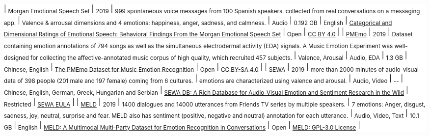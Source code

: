 | <sub>[Morgan Emotional Speech Set](https://arxiv.org/abs/2403.02167)</sub>                                                                        | <sub>2019</sub> | <sub>999 spontaneous voice messages from 100 Spanish speakers, collected from real conversations on a messaging app.</sub>                                                                                                                                                       | <sub>Valence & arrousal dimensions and 4 emotions: happiness, anger, sadness, and calmness.</sub>                                                                                                                                                                            | <sub>Audio</sub>              | <sub>0.192 GB</sub>  | <sub>English</sub>                                                | <sub>[Categorical and Dimensional Ratings of Emotional Speech: Behavioral Findings From the Morgan Emotional Speech Set](https://www.ncbi.nlm.nih.gov/pmc/articles/PMC7203525/)</sub>                                                                                                                                                                     | <sub>Open</sub>           | <sub>[CC BY 4.0](https://creativecommons.org/licenses/by/4.0/)</sub>                                                                           |
| <sub>[PMEmo](https://github.com/HuiZhangDB/PMEmo)</sub>                                                                                           | <sub>2019</sub> | <sub>Dataset containing emotion annotations of 794 songs as well as the simultaneous electrodermal activity (EDA) signals. A Music Emotion Experiment was well-designed for collecting the affective-annotated music corpus of high quality, which recruited 457 subjects.</sub> | <sub>Valence, Arousal</sub>                                                                                                                                                                                                                                                  | <sub>Audio, EDA</sub>         | <sub>1.3 GB</sub>    | <sub>Chinese, English</sub>                                       | <sub>[The PMEmo Dataset for Music Emotion Recognition](https://dl.acm.org/doi/10.1145/3206025.3206037)</sub>                                                                                                                                                                                                                                              | <sub>Open</sub>           | <sub>[CC BY-SA 4.0](https://huisblog.cn/PMEmo//)</sub>                                                                                         |
| <sub>[SEWA](https://db.sewaproject.eu/)</sub>                                                                                                     | <sub>2019</sub> | <sub>more than 2000 minutes of audio-visual data of 398 people (201 male and 197 female) coming from 6 cultures.</sub>                                                                                                                                                           | <sub>emotions are characterized using valence and arousal.</sub>                                                                                                                                                                                                             | <sub>Audio, Video</sub>       | <sub>--</sub>        | <sub>Chinese, English, German, Greek, Hungarian and Serbian</sub> | <sub>[SEWA DB: A Rich Database for Audio-Visual Emotion and Sentiment Research in the Wild](https://arxiv.org/pdf/1901.02839.pdf)</sub>                                                                                                                                                                                                                   | <sub>Restricted</sub>     | <sub>[SEWA EULA](https://db.sewaproject.eu/media/doc/eula.pdf)</sub>                                                                           |
| <sub>[MELD](https://affective-meld.github.io/)</sub>                                                                                              | <sub>2019</sub> | <sub>1400 dialogues and 14000 utterances from Friends TV series  by multiple speakers.</sub>                                                                                                                                                                                     | <sub>7 emotions: Anger, disgust, sadness, joy, neutral, surprise and fear.  MELD also has sentiment (positive, negative and neutral) annotation  for each utterance.</sub>                                                                                                   | <sub>Audio, Video, Text</sub> | <sub>10.1 GB</sub>   | <sub>English</sub>                                                | <sub>[MELD: A Multimodal Multi-Party Dataset for Emotion Recognition in Conversations](https://arxiv.org/pdf/1810.02508.pdf)</sub>                                                                                                                                                                                                                        | <sub>Open</sub>           | <sub>[MELD: GPL-3.0 License](https://github.com/declare-lab/MELD/blob/master/LICENSE)</sub>                                                    |